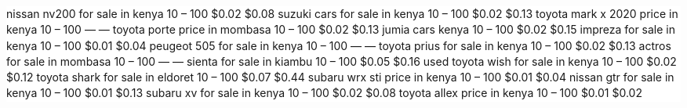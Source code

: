nissan nv200 for sale in kenya
10 – 100
$0.02
$0.08
suzuki cars for sale in kenya
10 – 100
$0.02
$0.13
toyota mark x 2020 price in kenya
10 – 100
—
—
toyota porte price in mombasa
10 – 100
$0.02
$0.13
jumia cars kenya
10 – 100
$0.02
$0.15
impreza for sale in kenya
10 – 100
$0.01
$0.04
peugeot 505 for sale in kenya
10 – 100
—
—
toyota prius for sale in kenya
10 – 100
$0.02
$0.13
actros for sale in mombasa
10 – 100
—
—
sienta for sale in kiambu
10 – 100
$0.05
$0.16
used toyota wish for sale in kenya
10 – 100
$0.02
$0.12
toyota shark for sale in eldoret
10 – 100
$0.07
$0.44
subaru wrx sti price in kenya
10 – 100
$0.01
$0.04
nissan gtr for sale in kenya
10 – 100
$0.01
$0.13
subaru xv for sale in kenya
10 – 100
$0.02
$0.08
toyota allex price in kenya
10 – 100
$0.01
$0.02